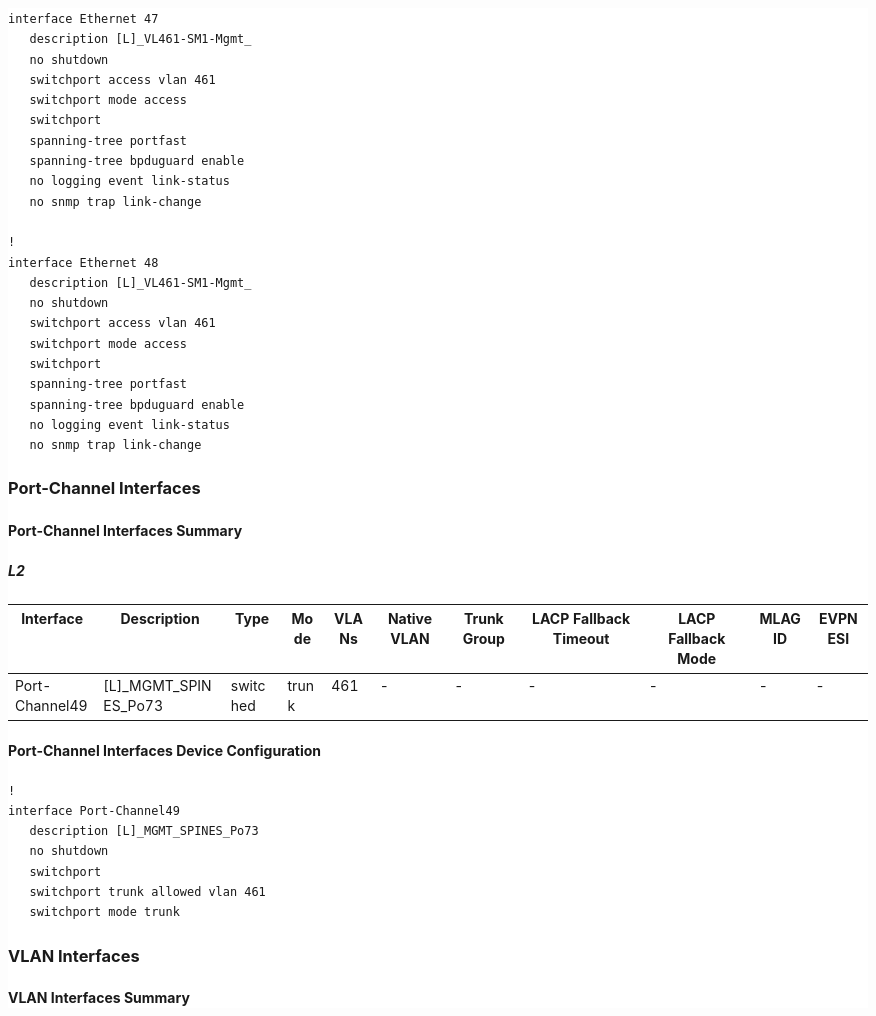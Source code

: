 ```eos
interface Ethernet 47
   description [L]_VL461-SM1-Mgmt_
   no shutdown
   switchport access vlan 461
   switchport mode access
   switchport
   spanning-tree portfast
   spanning-tree bpduguard enable
   no logging event link-status
   no snmp trap link-change

!
interface Ethernet 48
   description [L]_VL461-SM1-Mgmt_
   no shutdown
   switchport access vlan 461
   switchport mode access
   switchport
   spanning-tree portfast
   spanning-tree bpduguard enable
   no logging event link-status
   no snmp trap link-change

```

### Port-Channel Interfaces

#### Port-Channel Interfaces Summary

##### L2

| Interface | Description | Type | Mode | VLANs | Native VLAN | Trunk Group | LACP Fallback Timeout | LACP Fallback Mode | MLAG ID | EVPN ESI |
| --------- | ----------- | ---- | ---- | ----- | ----------- | ------------| --------------------- | ------------------ | ------- | -------- |
| Port-Channel49 | [L]_MGMT_SPINES_Po73 | switched | trunk | 461 | - | - | - | - | - | - |

#### Port-Channel Interfaces Device Configuration

```eos
!
interface Port-Channel49
   description [L]_MGMT_SPINES_Po73
   no shutdown
   switchport
   switchport trunk allowed vlan 461
   switchport mode trunk
```

### VLAN Interfaces

#### VLAN Interfaces Summary
